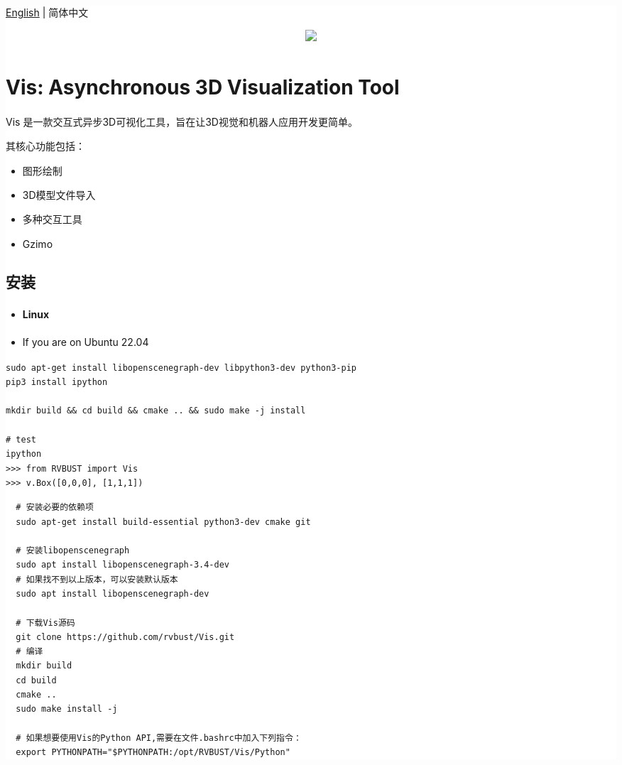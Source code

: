 

[English](./README_EN.md) | 简体中文

<div align = "center">
<img src=./Data/Images/logo.png width="180"/>
</div>



# Vis: Asynchronous 3D Visualization Tool

Vis 是一款交互式异步3D可视化工具，旨在让3D视觉和机器人应用开发更简单。

其核心功能包括：

- 图形绘制

- 3D模型文件导入

- 多种交互工具

- Gzimo

  

## 安装

- #### Linux

- If you are on Ubuntu 22.04 

```shell
sudo apt-get install libopenscenegraph-dev libpython3-dev python3-pip
pip3 install ipython 

mkdir build && cd build && cmake .. && sudo make -j install 

# test 
ipython 
>>> from RVBUST import Vis 
>>> v.Box([0,0,0], [1,1,1])
```


```shell
  # 安装必要的依赖项
  sudo apt-get install build-essential python3-dev cmake git
  
  # 安装libopenscenegraph
  sudo apt install libopenscenegraph-3.4-dev
  # 如果找不到以上版本，可以安装默认版本
  sudo apt install libopenscenegraph-dev
  
  # 下载Vis源码
  git clone https://github.com/rvbust/Vis.git
  # 编译
  mkdir build
  cd build
  cmake ..
  sudo make install -j
  
  # 如果想要使用Vis的Python API,需要在文件.bashrc中加入下列指令：
  export PYTHONPATH="$PYTHONPATH:/opt/RVBUST/Vis/Python"
```
